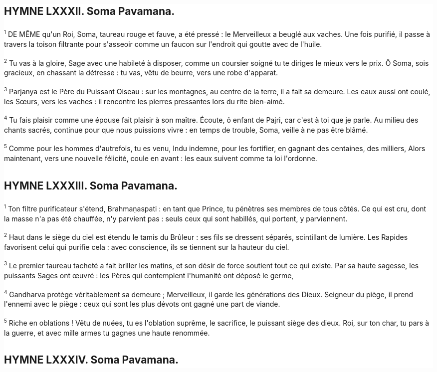 <span id="h82"></span>

## HYMNE LXXXII. Soma Pavamana.

<p id="v1"><sup><small>1</small></sup> DE MÊME qu'un Roi, Soma, taureau rouge et fauve, a été pressé : le Merveilleux a beuglé aux vaches.
Une fois purifié, il passe à travers la toison filtrante pour s'asseoir comme un faucon sur l'endroit qui goutte avec de l'huile.
<p id="v2"><sup><small>2</small></sup> Tu vas à la gloire, Sage avec une habileté à disposer, comme un coursier soigné tu te diriges le mieux vers le prix.
Ô Soma, sois gracieux, en chassant la détresse : tu vas, vêtu de beurre, vers une robe d'apparat.
<p id="v3"><sup><small>3</small></sup> Parjanya est le Père du Puissant Oiseau : sur les montagnes, au centre de la terre, il a fait sa demeure.
Les eaux aussi ont coulé, les Sœurs, vers les vaches : il rencontre les pierres pressantes lors du rite bien-aimé.
<p id="v4"><sup><small>4</small></sup> Tu fais plaisir comme une épouse fait plaisir à son maître. Écoute, ô enfant de Pajri, car c'est à toi que je parle.
Au milieu des chants sacrés, continue pour que nous puissions vivre : en temps de trouble, Soma, veille à ne pas être blâmé.
<p id="v5"><sup><small>5</small></sup> Comme pour les hommes d'autrefois, tu es venu, Indu indemne, pour les fortifier, en gagnant des centaines, des milliers,
Alors maintenant, vers une nouvelle félicité, coule en avant : les eaux suivent comme ta loi l'ordonne.

<span id="h83"></span>

## HYMNE LXXXIII. Soma Pavamana.

<p id="v1"><sup><small>1</small></sup> Ton filtre purificateur s'étend, Brahmaṇaspati : en tant que Prince, tu pénètres ses membres de tous côtés.
Ce qui est cru, dont la masse n'a pas été chauffée, n'y parvient pas : seuls ceux qui sont habillés, qui portent, y parviennent.
<p id="v2"><sup><small>2</small></sup> Haut dans le siège du ciel est étendu le tamis du Brûleur : ses fils se dressent séparés, scintillant de lumière.
Les Rapides favorisent celui qui purifie cela : avec conscience, ils se tiennent sur la hauteur du ciel.
<p id="v3"><sup><small>3</small></sup> Le premier taureau tacheté a fait briller les matins, et son désir de force soutient tout ce qui existe.
Par sa haute sagesse, les puissants Sages ont œuvré : les Pères qui contemplent l'humanité ont déposé le germe,
<p id="v4"><sup><small>4</small></sup> Gandharva protège véritablement sa demeure ; Merveilleux, il garde les générations des Dieux.
Seigneur du piège, il prend l'ennemi avec le piège : ceux qui sont les plus dévots ont gagné une part de viande.
<p id="v5"><sup><small>5</small></sup> Riche en oblations ! Vêtu de nuées, tu es l'oblation suprême, le sacrifice, le puissant siège des dieux.
Roi, sur ton char, tu pars à la guerre, et avec mille armes tu gagnes une haute renommée.

<span id="h84"></span>

## HYMNE LXXXIV. Soma Pavamana.
